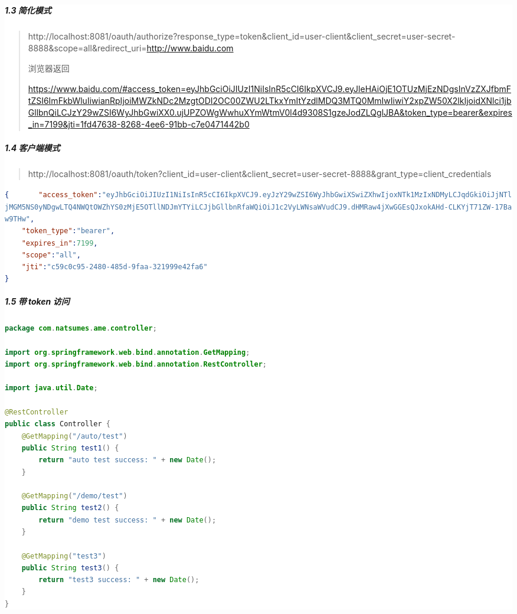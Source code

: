 ##### 1.3 简化模式

> http://localhost:8081/oauth/authorize?response_type=token&client_id=user-client&client_secret=user-secret-8888&scope=all&redirect_uri=http://www.baidu.com
>
> 浏览器返回
>
> https://www.baidu.com/#access_token=eyJhbGciOiJIUzI1NiIsInR5cCI6IkpXVCJ9.eyJleHAiOjE1OTUzMjEzNDgsInVzZXJfbmFtZSI6ImFkbWluIiwianRpIjoiMWZkNDc2MzgtODI2OC00ZWU2LTkxYmItYzdlMDQ3MTQ0MmIwIiwiY2xpZW50X2lkIjoidXNlci1jbGllbnQiLCJzY29wZSI6WyJhbGwiXX0.ujUPZOWgWwhuXYmWtmV0l4d9308S1gzeJodZLQglJBA&token_type=bearer&expires_in=7199&jti=1fd47638-8268-4ee6-91bb-c7e0471442b0

##### 1.4 客户端模式

> http://localhost:8081/oauth/token?client_id=user-client&client_secret=user-secret-8888&grant_type=client_credentials

```json
{ 	    "access_token":"eyJhbGciOiJIUzI1NiIsInR5cCI6IkpXVCJ9.eyJzY29wZSI6WyJhbGwiXSwiZXhwIjoxNTk1MzIxNDMyLCJqdGkiOiJjNTljMGM5NS0yNDgwLTQ4NWQtOWZhYS0zMjE5OTllNDJmYTYiLCJjbGllbnRfaWQiOiJ1c2VyLWNsaWVudCJ9.dHMRaw4jXwGGEsQJxokAHd-CLKYjT71ZW-17Baw9THw",
    "token_type":"bearer",
    "expires_in":7199,
    "scope":"all",
    "jti":"c59c0c95-2480-485d-9faa-321999e42fa6"
}
```

##### 1.5 带 token 访问

```java
package com.natsumes.ame.controller;

import org.springframework.web.bind.annotation.GetMapping;
import org.springframework.web.bind.annotation.RestController;

import java.util.Date;

@RestController
public class Controller {
    @GetMapping("/auto/test")
    public String test1() {
        return "auto test success: " + new Date();
    }

    @GetMapping("/demo/test")
    public String test2() {
        return "demo test success: " + new Date();
    }

    @GetMapping("test3")
    public String test3() {
        return "test3 success: " + new Date();
    }
}
```
